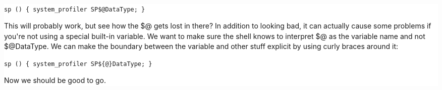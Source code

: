 	sp () { system_profiler SP$@DataType; }
	
This will probably work, but see how the $@ gets lost in there? In addition to looking bad, it can actually cause some problems if you're not using a special built-in variable. We want to make sure the shell knows to interpret $@ as the variable name and not $@DataType. We can make the boundary between the variable and other stuff explicit by using curly braces around it:

	sp () { system_profiler SP${@}DataType; }
	 
Now we should be good to go.